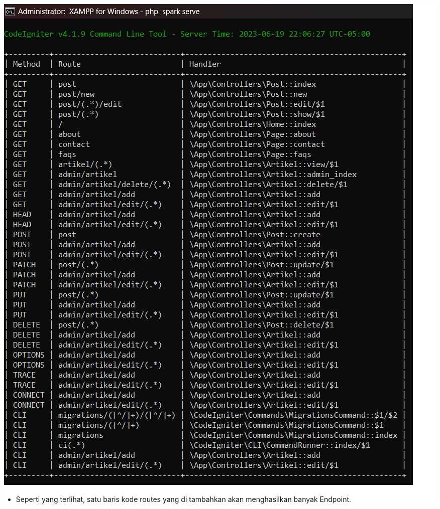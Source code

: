 ![Routes](img/routes.png)

- Seperti yang terlihat, satu baris kode routes yang di tambahkan akan menghasilkan banyak
Endpoint.
